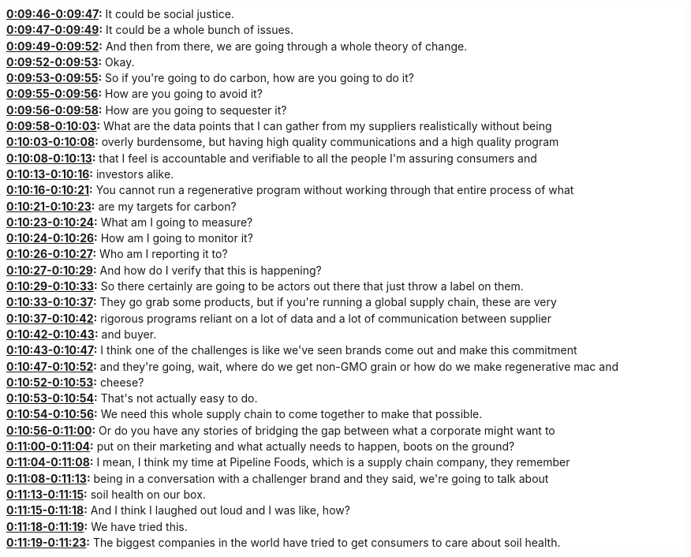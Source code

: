 **[0:09:46-0:09:47](https://player.whooshkaa.com/episode?id=967349#t=0:09:46):**  It could be social justice.  
**[0:09:47-0:09:49](https://player.whooshkaa.com/episode?id=967349#t=0:09:47):**  It could be a whole bunch of issues.  
**[0:09:49-0:09:52](https://player.whooshkaa.com/episode?id=967349#t=0:09:49):**  And then from there, we are going through a whole theory of change.  
**[0:09:52-0:09:53](https://player.whooshkaa.com/episode?id=967349#t=0:09:52):**  Okay.  
**[0:09:53-0:09:55](https://player.whooshkaa.com/episode?id=967349#t=0:09:53):**  So if you're going to do carbon, how are you going to do it?  
**[0:09:55-0:09:56](https://player.whooshkaa.com/episode?id=967349#t=0:09:55):**  How are you going to avoid it?  
**[0:09:56-0:09:58](https://player.whooshkaa.com/episode?id=967349#t=0:09:56):**  How are you going to sequester it?  
**[0:09:58-0:10:03](https://player.whooshkaa.com/episode?id=967349#t=0:09:58):**  What are the data points that I can gather from my suppliers realistically without being  
**[0:10:03-0:10:08](https://player.whooshkaa.com/episode?id=967349#t=0:10:03):**  overly burdensome, but having high quality communications and a high quality program  
**[0:10:08-0:10:13](https://player.whooshkaa.com/episode?id=967349#t=0:10:08):**  that I feel is accountable and verifiable to all the people I'm assuring consumers and  
**[0:10:13-0:10:16](https://player.whooshkaa.com/episode?id=967349#t=0:10:13):**  investors alike.  
**[0:10:16-0:10:21](https://player.whooshkaa.com/episode?id=967349#t=0:10:16):**  You cannot run a regenerative program without working through that entire process of what  
**[0:10:21-0:10:23](https://player.whooshkaa.com/episode?id=967349#t=0:10:21):**  are my targets for carbon?  
**[0:10:23-0:10:24](https://player.whooshkaa.com/episode?id=967349#t=0:10:23):**  What am I going to measure?  
**[0:10:24-0:10:26](https://player.whooshkaa.com/episode?id=967349#t=0:10:24):**  How am I going to monitor it?  
**[0:10:26-0:10:27](https://player.whooshkaa.com/episode?id=967349#t=0:10:26):**  Who am I reporting it to?  
**[0:10:27-0:10:29](https://player.whooshkaa.com/episode?id=967349#t=0:10:27):**  And how do I verify that this is happening?  
**[0:10:29-0:10:33](https://player.whooshkaa.com/episode?id=967349#t=0:10:29):**  So there certainly are going to be actors out there that just throw a label on them.  
**[0:10:33-0:10:37](https://player.whooshkaa.com/episode?id=967349#t=0:10:33):**  They go grab some products, but if you're running a global supply chain, these are very  
**[0:10:37-0:10:42](https://player.whooshkaa.com/episode?id=967349#t=0:10:37):**  rigorous programs reliant on a lot of data and a lot of communication between supplier  
**[0:10:42-0:10:43](https://player.whooshkaa.com/episode?id=967349#t=0:10:42):**  and buyer.  
**[0:10:43-0:10:47](https://player.whooshkaa.com/episode?id=967349#t=0:10:43):**  I think one of the challenges is like we've seen brands come out and make this commitment  
**[0:10:47-0:10:52](https://player.whooshkaa.com/episode?id=967349#t=0:10:47):**  and they're going, wait, where do we get non-GMO grain or how do we make regenerative mac and  
**[0:10:52-0:10:53](https://player.whooshkaa.com/episode?id=967349#t=0:10:52):**  cheese?  
**[0:10:53-0:10:54](https://player.whooshkaa.com/episode?id=967349#t=0:10:53):**  That's not actually easy to do.  
**[0:10:54-0:10:56](https://player.whooshkaa.com/episode?id=967349#t=0:10:54):**  We need this whole supply chain to come together to make that possible.  
**[0:10:56-0:11:00](https://player.whooshkaa.com/episode?id=967349#t=0:10:56):**  Or do you have any stories of bridging the gap between what a corporate might want to  
**[0:11:00-0:11:04](https://player.whooshkaa.com/episode?id=967349#t=0:11:00):**  put on their marketing and what actually needs to happen, boots on the ground?  
**[0:11:04-0:11:08](https://player.whooshkaa.com/episode?id=967349#t=0:11:04):**  I mean, I think my time at Pipeline Foods, which is a supply chain company, they remember  
**[0:11:08-0:11:13](https://player.whooshkaa.com/episode?id=967349#t=0:11:08):**  being in a conversation with a challenger brand and they said, we're going to talk about  
**[0:11:13-0:11:15](https://player.whooshkaa.com/episode?id=967349#t=0:11:13):**  soil health on our box.  
**[0:11:15-0:11:18](https://player.whooshkaa.com/episode?id=967349#t=0:11:15):**  And I think I laughed out loud and I was like, how?  
**[0:11:18-0:11:19](https://player.whooshkaa.com/episode?id=967349#t=0:11:18):**  We have tried this.  
**[0:11:19-0:11:23](https://player.whooshkaa.com/episode?id=967349#t=0:11:19):**  The biggest companies in the world have tried to get consumers to care about soil health.  